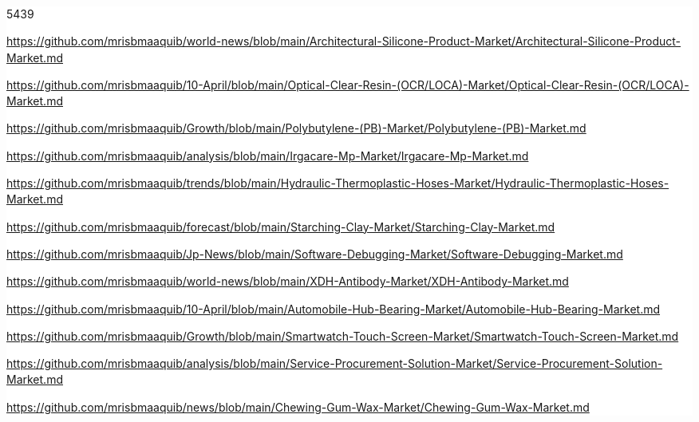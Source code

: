 5439</p><p><a href="https://github.com/mrisbmaaquib/world-news/blob/main/Architectural-Silicone-Product-Market/Architectural-Silicone-Product-Market.md">https://github.com/mrisbmaaquib/world-news/blob/main/Architectural-Silicone-Product-Market/Architectural-Silicone-Product-Market.md</a></p><p><a href="https://github.com/mrisbmaaquib/10-April/blob/main/Optical-Clear-Resin-(OCR/LOCA)-Market/Optical-Clear-Resin-(OCR/LOCA)-Market.md">https://github.com/mrisbmaaquib/10-April/blob/main/Optical-Clear-Resin-(OCR/LOCA)-Market/Optical-Clear-Resin-(OCR/LOCA)-Market.md</a></p><p><a href="https://github.com/mrisbmaaquib/Growth/blob/main/Polybutylene-(PB)-Market/Polybutylene-(PB)-Market.md">https://github.com/mrisbmaaquib/Growth/blob/main/Polybutylene-(PB)-Market/Polybutylene-(PB)-Market.md</a></p><p><a href="https://github.com/mrisbmaaquib/analysis/blob/main/Irgacare-Mp-Market/Irgacare-Mp-Market.md">https://github.com/mrisbmaaquib/analysis/blob/main/Irgacare-Mp-Market/Irgacare-Mp-Market.md</a></p><p><a href="https://github.com/mrisbmaaquib/trends/blob/main/Hydraulic-Thermoplastic-Hoses-Market/Hydraulic-Thermoplastic-Hoses-Market.md">https://github.com/mrisbmaaquib/trends/blob/main/Hydraulic-Thermoplastic-Hoses-Market/Hydraulic-Thermoplastic-Hoses-Market.md</a></p><p><a href="https://github.com/mrisbmaaquib/forecast/blob/main/Starching-Clay-Market/Starching-Clay-Market.md">https://github.com/mrisbmaaquib/forecast/blob/main/Starching-Clay-Market/Starching-Clay-Market.md</a></p><p><a href="https://github.com/mrisbmaaquib/Jp-News/blob/main/Software-Debugging-Market/Software-Debugging-Market.md">https://github.com/mrisbmaaquib/Jp-News/blob/main/Software-Debugging-Market/Software-Debugging-Market.md</a></p><p><a href="https://github.com/mrisbmaaquib/world-news/blob/main/XDH-Antibody-Market/XDH-Antibody-Market.md">https://github.com/mrisbmaaquib/world-news/blob/main/XDH-Antibody-Market/XDH-Antibody-Market.md</a></p><p><a href="https://github.com/mrisbmaaquib/10-April/blob/main/Automobile-Hub-Bearing-Market/Automobile-Hub-Bearing-Market.md">https://github.com/mrisbmaaquib/10-April/blob/main/Automobile-Hub-Bearing-Market/Automobile-Hub-Bearing-Market.md</a></p><p><a href="https://github.com/mrisbmaaquib/Growth/blob/main/Smartwatch-Touch-Screen-Market/Smartwatch-Touch-Screen-Market.md">https://github.com/mrisbmaaquib/Growth/blob/main/Smartwatch-Touch-Screen-Market/Smartwatch-Touch-Screen-Market.md</a></p><p><a href="https://github.com/mrisbmaaquib/analysis/blob/main/Service-Procurement-Solution-Market/Service-Procurement-Solution-Market.md">https://github.com/mrisbmaaquib/analysis/blob/main/Service-Procurement-Solution-Market/Service-Procurement-Solution-Market.md</a></p><p><a href="https://github.com/mrisbmaaquib/news/blob/main/Chewing-Gum-Wax-Market/Chewing-Gum-Wax-Market.md">https://github.com/mrisbmaaquib/news/blob/main/Chewing-Gum-Wax-Market/Chewing-Gum-Wax-Market.md</a></p>
